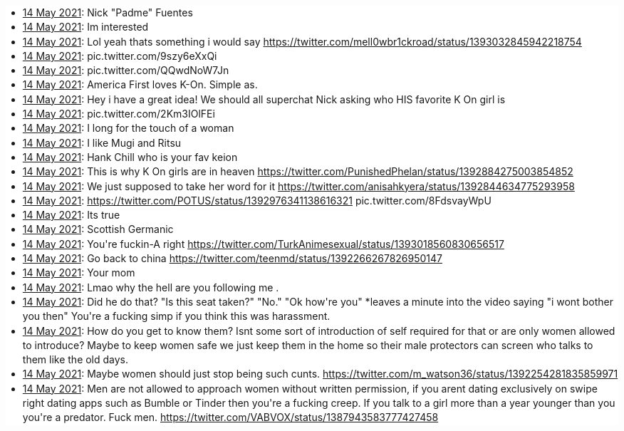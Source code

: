 * [14 May 2021](https://web.archive.org/web/20210516041004/https://twitter.com/KSzoomerStyle/status/1393050347589996544): Nick "Padme" Fuentes 
* [14 May 2021](https://web.archive.org/web/20210516033324/https://twitter.com/KSzoomerStyle/status/1393033930408869894): Im interested 
* [14 May 2021](https://web.archive.org/web/20210514024102/https://twitter.com/KSzoomerStyle/status/1393033001655840768): Lol yeah thats something i would say https://twitter.com/mell0wbr1ckroad/status/1393032845942218754 
* [14 May 2021](https://web.archive.org/web/20210516032100/https://twitter.com/KSzoomerStyle/status/1393032510754508801): pic.twitter.com/9szy6eXxQi 
* [14 May 2021](https://web.archive.org/web/20210516030024/https://twitter.com/KSzoomerStyle/status/1393032350150373378): pic.twitter.com/QQwdNoW7Jn 
* [14 May 2021](https://web.archive.org/web/20210514024108/https://twitter.com/KSzoomerStyle/status/1393031856510099459): America First loves K-On. Simple as. 
* [14 May 2021](https://web.archive.org/web/20210514023258/https://twitter.com/KSzoomerStyle/status/1393031240836648961): Hey i have a great idea! We should all superchat Nick asking who HIS favorite K On girl is 
* [14 May 2021](https://web.archive.org/web/20210516032249/https://twitter.com/KSzoomerStyle/status/1393031073022554112): pic.twitter.com/2Km3IOlFEi 
* [14 May 2021](https://web.archive.org/web/20210516031447/https://twitter.com/KSzoomerStyle/status/1393030841299779585): I long for the touch of a woman 
* [14 May 2021](https://web.archive.org/web/20210516030740/https://twitter.com/KSzoomerStyle/status/1393030083745656838): I like Mugi and Ritsu 
* [14 May 2021](https://web.archive.org/web/20210514022713/https://twitter.com/KSzoomerStyle/status/1393029613522149383): Hank Chill who is your fav keion 
* [14 May 2021](https://web.archive.org/web/20210514200343/https://twitter.com/KSzoomerStyle/status/1393029411562266624): This is why K On girls are in heaven https://twitter.com/PunishedPhelan/status/1392884275003854852 
* [14 May 2021](https://web.archive.org/web/20210514022327/https://twitter.com/KSzoomerStyle/status/1393028810262683648): We just supposed to take her word for it https://twitter.com/anisahkyera/status/1392844634775293958 
* [14 May 2021](https://web.archive.org/web/20210516033205/https://twitter.com/KSzoomerStyle/status/1393026448848572417): https://twitter.com/POTUS/status/1392976341138616321  pic.twitter.com/8FdsvayWpU 
* [14 May 2021](https://web.archive.org/web/20210516024151/https://twitter.com/KSzoomerStyle/status/1393023581664260096): Its true 
* [14 May 2021](https://web.archive.org/web/20210516023547/https://twitter.com/KSzoomerStyle/status/1393022560137326592): Scottish Germanic 
* [14 May 2021](https://web.archive.org/web/20210516031722/https://twitter.com/KSzoomerStyle/status/1393022031642439680): You're fuckin-A right https://twitter.com/TurkAnimesexual/status/1393018560830656517 
* [14 May 2021](https://web.archive.org/web/20210516041025/https://twitter.com/KSzoomerStyle/status/1393015367799353347): Go back to china https://twitter.com/teenmd/status/1392266267826950147 
* [14 May 2021](https://web.archive.org/web/20210516015125/https://twitter.com/KSzoomerStyle/status/1393015036977758213): Your mom 
* [14 May 2021](https://web.archive.org/web/20210516040346/https://twitter.com/KSzoomerStyle/status/1393014915137482755): Lmao why the hell are you following me . 
* [14 May 2021](https://web.archive.org/web/20210516015125/https://twitter.com/KSzoomerStyle/status/1393015036977758213): Did he do that? "Is this seat taken?" "No." "Ok how're you" *leaves a minute into the video saying "i wont bother you then"  You're a fucking simp if you think this was harassment. 
* [14 May 2021](https://web.archive.org/web/20210516012632/https://twitter.com/KSzoomerStyle/status/1393013637539840005): How do you get to know them? Isnt some sort of introduction of self required for that or are only women allowed to introduce? Maybe to keep women safe we just keep them in the home so their male protectors can screen who talks to them like the old days. 
* [14 May 2021](https://web.archive.org/web/20210514012238/https://twitter.com/KSzoomerStyle/status/1393013248979607553): Maybe women should just stop being such cunts. https://twitter.com/m_watson36/status/1392254281835859971 
* [14 May 2021](https://web.archive.org/web/20210514011957/https://twitter.com/KSzoomerStyle/status/1393012975305383947): Men are not allowed to approach women without written permission, if you arent dating exclusively on swipe right dating apps such as Bumble or Tinder then you're a fucking creep. If you talk to a girl more than a year younger than you you're a predator. Fuck men. https://twitter.com/VABVOX/status/1387943583777427458 